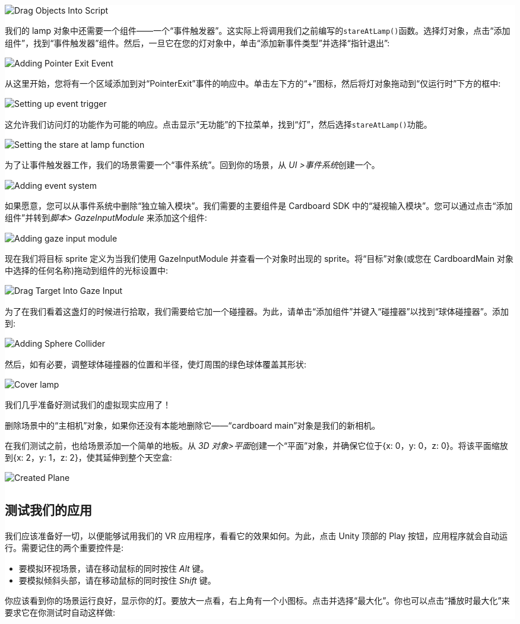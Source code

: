 ![Drag Objects Into Script](../Images/fd6aa44f7c6452daa5ec3bd962250d2d.png)

我们的 lamp 对象中还需要一个组件——一个“事件触发器”。这实际上将调用我们之前编写的`stareAtLamp()`函数。选择灯对象，点击“添加组件”，找到“事件触发器”组件。然后，一旦它在您的灯对象中，单击“添加新事件类型”并选择“指针退出”:

![Adding Pointer Exit Event](../Images/3da989330e33279198278722e29c1865.png)

从这里开始，您将有一个区域添加到对“PointerExit”事件的响应中。单击左下方的“+”图标，然后将灯对象拖动到“仅运行时”下方的框中:

![Setting up event trigger](../Images/e2c73aa779d859f3d9a174cc9d11df84.png)

这允许我们访问灯的功能作为可能的响应。点击显示“无功能”的下拉菜单，找到“灯”，然后选择`stareAtLamp()`功能。

![Setting the stare at lamp function](../Images/5566a1f19c510e5a8505d95c56002604.png)

为了让事件触发器工作，我们的场景需要一个“事件系统”。回到你的场景，从 *UI >事件系统*创建一个。

![Adding event system](../Images/84f3b43202354563cf3d62eb7da3a130.png)

如果愿意，您可以从事件系统中删除“独立输入模块”。我们需要的主要组件是 Cardboard SDK 中的“凝视输入模块”。您可以通过点击“添加组件”并转到*脚本> GazeInputModule* 来添加这个组件:

![Adding gaze input module](../Images/63d9929b03e9fc08af8c061b3ed4283a.png)

现在我们将目标 sprite 定义为当我们使用 GazeInputModule 并查看一个对象时出现的 sprite。将“目标”对象(或您在 CardboardMain 对象中选择的任何名称)拖动到组件的光标设置中:

![Drag Target Into Gaze Input](../Images/420390b0cf906b1c18d480527b4212be.png)

为了在我们看着这盏灯的时候进行拾取，我们需要给它加一个碰撞器。为此，请单击“添加组件”并键入“碰撞器”以找到“球体碰撞器”。添加到:

![Adding Sphere Collider](../Images/dcad70087087bd3e4b6154be72af8edc.png)

然后，如有必要，调整球体碰撞器的位置和半径，使灯周围的绿色球体覆盖其形状:

![Cover lamp](../Images/d6f7037f12fa72e279fc08a6137ce076.png)

我们几乎准备好测试我们的虚拟现实应用了！

删除场景中的“主相机”对象，如果你还没有本能地删除它——“cardboard main”对象是我们的新相机。

在我们测试之前，也给场景添加一个简单的地板。从 *3D 对象>平面*创建一个“平面”对象，并确保它位于{x: 0，y: 0，z: 0}。将该平面缩放到{x: 2，y: 1，z: 2}，使其延伸到整个天空盒:

![Created Plane](../Images/a60247001d4ca57cad8cdc6a49290f59.png)

## 测试我们的应用

我们应该准备好一切，以便能够试用我们的 VR 应用程序，看看它的效果如何。为此，点击 Unity 顶部的 Play 按钮，应用程序就会自动运行。需要记住的两个重要控件是:

*   要模拟环视场景，请在移动鼠标的同时按住 *Alt* 键。
*   要模拟倾斜头部，请在移动鼠标的同时按住 *Shift* 键。

你应该看到你的场景运行良好，显示你的灯。要放大一点看，右上角有一个小图标。点击并选择“最大化”。你也可以点击“播放时最大化”来要求它在你测试时自动这样做:
